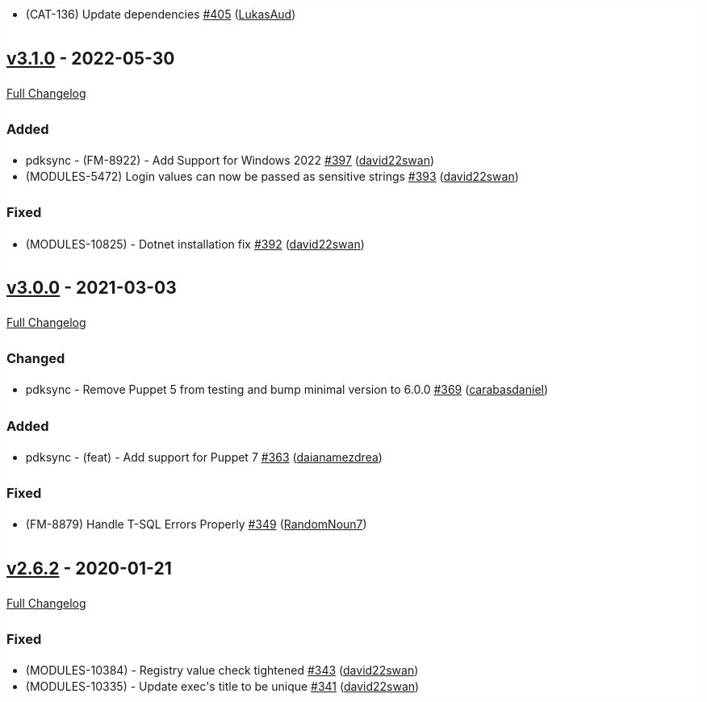 - (CAT-136) Update dependencies [#405](https://github.com/puppetlabs/puppetlabs-sqlserver/pull/405) ([LukasAud](https://github.com/LukasAud))

## [v3.1.0](https://github.com/puppetlabs/puppetlabs-sqlserver/tree/v3.1.0) - 2022-05-30

[Full Changelog](https://github.com/puppetlabs/puppetlabs-sqlserver/compare/v3.0.0...v3.1.0)

### Added

- pdksync - (FM-8922) - Add Support for Windows 2022 [#397](https://github.com/puppetlabs/puppetlabs-sqlserver/pull/397) ([david22swan](https://github.com/david22swan))
- (MODULES-5472) Login values can now be passed as sensitive strings [#393](https://github.com/puppetlabs/puppetlabs-sqlserver/pull/393) ([david22swan](https://github.com/david22swan))

### Fixed

- (MODULES-10825) - Dotnet installation fix [#392](https://github.com/puppetlabs/puppetlabs-sqlserver/pull/392) ([david22swan](https://github.com/david22swan))

## [v3.0.0](https://github.com/puppetlabs/puppetlabs-sqlserver/tree/v3.0.0) - 2021-03-03

[Full Changelog](https://github.com/puppetlabs/puppetlabs-sqlserver/compare/v2.6.2...v3.0.0)

### Changed

- pdksync - Remove Puppet 5 from testing and bump minimal version to 6.0.0 [#369](https://github.com/puppetlabs/puppetlabs-sqlserver/pull/369) ([carabasdaniel](https://github.com/carabasdaniel))

### Added

- pdksync - (feat) - Add support for Puppet 7 [#363](https://github.com/puppetlabs/puppetlabs-sqlserver/pull/363) ([daianamezdrea](https://github.com/daianamezdrea))

### Fixed

- (FM-8879) Handle T-SQL Errors Properly [#349](https://github.com/puppetlabs/puppetlabs-sqlserver/pull/349) ([RandomNoun7](https://github.com/RandomNoun7))

## [v2.6.2](https://github.com/puppetlabs/puppetlabs-sqlserver/tree/v2.6.2) - 2020-01-21

[Full Changelog](https://github.com/puppetlabs/puppetlabs-sqlserver/compare/v2.6.1...v2.6.2)

### Fixed

- (MODULES-10384) - Registry value check tightened [#343](https://github.com/puppetlabs/puppetlabs-sqlserver/pull/343) ([david22swan](https://github.com/david22swan))
- (MODULES-10335) - Update exec's title to be unique [#341](https://github.com/puppetlabs/puppetlabs-sqlserver/pull/341) ([david22swan](https://github.com/david22swan))
